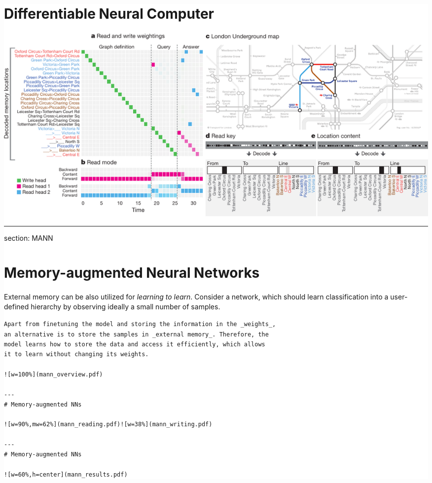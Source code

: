 # Differentiable Neural Computer

![w=100%,v=middle](dnc_graph_tasks_traversal.pdf)

---
section: MANN
# Memory-augmented Neural Networks

External memory can be also utilized for _learning to learn_. Consider a network,
which should learn classification into a user-defined hierarchy by observing
ideally a small number of samples.

~~~
Apart from finetuning the model and storing the information in the _weights_,
an alternative is to store the samples in _external memory_. Therefore, the
model learns how to store the data and access it efficiently, which allows
it to learn without changing its weights.

![w=100%](mann_overview.pdf)

---
# Memory-augmented NNs

![w=90%,mw=62%](mann_reading.pdf)![w=38%](mann_writing.pdf)

---
# Memory-augmented NNs

![w=60%,h=center](mann_results.pdf)
